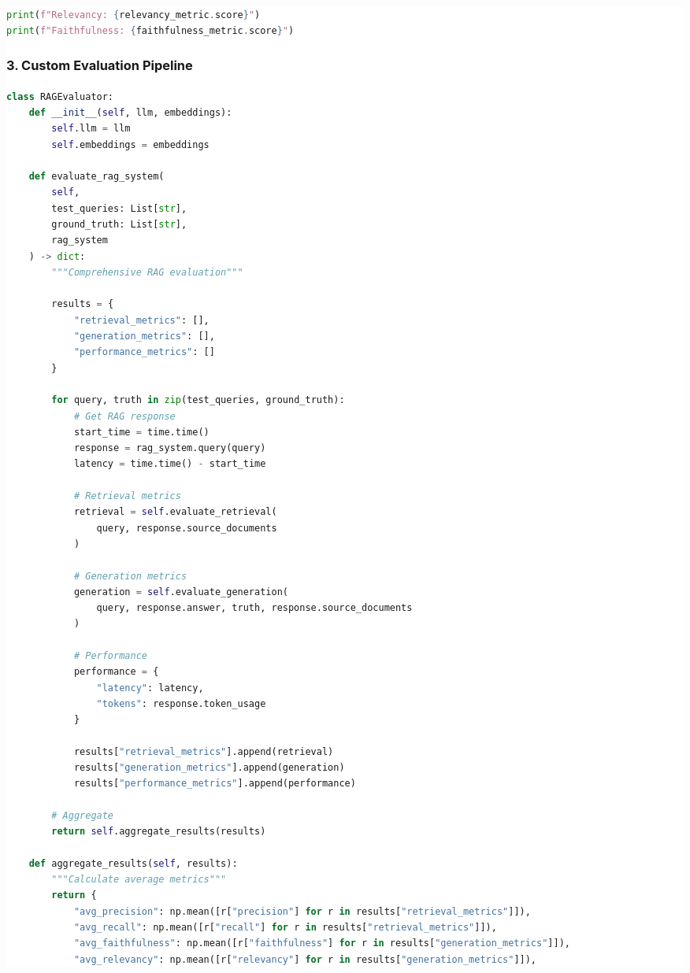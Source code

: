 ```python
print(f"Relevancy: {relevancy_metric.score}")
print(f"Faithfulness: {faithfulness_metric.score}")
```

### 3. Custom Evaluation Pipeline

```python
class RAGEvaluator:
    def __init__(self, llm, embeddings):
        self.llm = llm
        self.embeddings = embeddings
    
    def evaluate_rag_system(
        self,
        test_queries: List[str],
        ground_truth: List[str],
        rag_system
    ) -> dict:
        """Comprehensive RAG evaluation"""
        
        results = {
            "retrieval_metrics": [],
            "generation_metrics": [],
            "performance_metrics": []
        }
        
        for query, truth in zip(test_queries, ground_truth):
            # Get RAG response
            start_time = time.time()
            response = rag_system.query(query)
            latency = time.time() - start_time
            
            # Retrieval metrics
            retrieval = self.evaluate_retrieval(
                query, response.source_documents
            )
            
            # Generation metrics
            generation = self.evaluate_generation(
                query, response.answer, truth, response.source_documents
            )
            
            # Performance
            performance = {
                "latency": latency,
                "tokens": response.token_usage
            }
            
            results["retrieval_metrics"].append(retrieval)
            results["generation_metrics"].append(generation)
            results["performance_metrics"].append(performance)
        
        # Aggregate
        return self.aggregate_results(results)
    
    def aggregate_results(self, results):
        """Calculate average metrics"""
        return {
            "avg_precision": np.mean([r["precision"] for r in results["retrieval_metrics"]]),
            "avg_recall": np.mean([r["recall"] for r in results["retrieval_metrics"]]),
            "avg_faithfulness": np.mean([r["faithfulness"] for r in results["generation_metrics"]]),
            "avg_relevancy": np.mean([r["relevancy"] for r in results["generation_metrics"]]),
```
